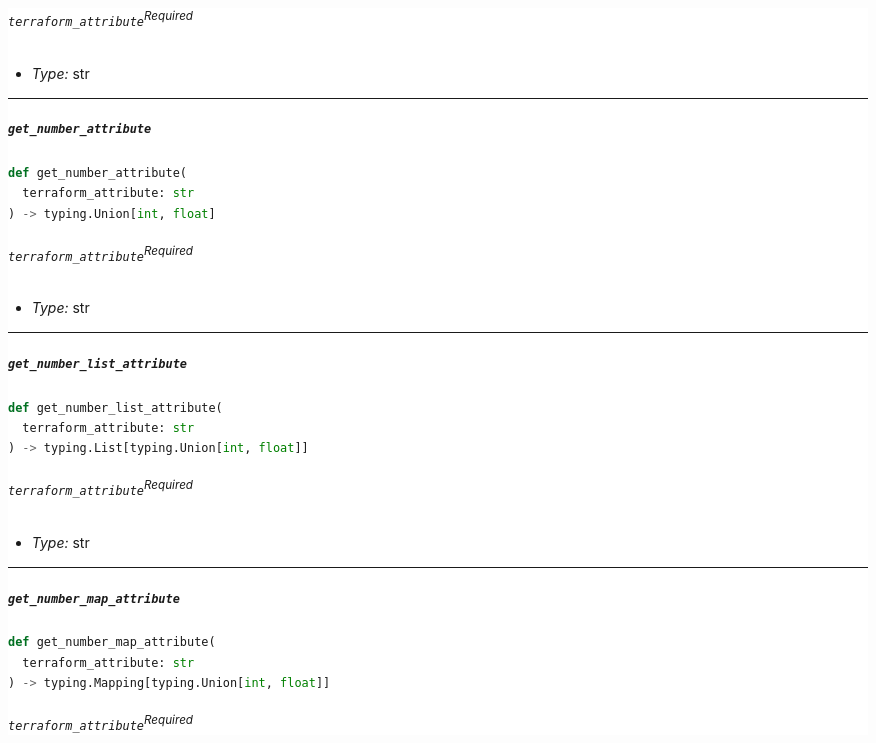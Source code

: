 ###### `terraform_attribute`<sup>Required</sup> <a name="terraform_attribute" id="@cdktf/provider-pagerduty.eventRule.EventRule.getListAttribute.parameter.terraformAttribute"></a>

- *Type:* str

---

##### `get_number_attribute` <a name="get_number_attribute" id="@cdktf/provider-pagerduty.eventRule.EventRule.getNumberAttribute"></a>

```python
def get_number_attribute(
  terraform_attribute: str
) -> typing.Union[int, float]
```

###### `terraform_attribute`<sup>Required</sup> <a name="terraform_attribute" id="@cdktf/provider-pagerduty.eventRule.EventRule.getNumberAttribute.parameter.terraformAttribute"></a>

- *Type:* str

---

##### `get_number_list_attribute` <a name="get_number_list_attribute" id="@cdktf/provider-pagerduty.eventRule.EventRule.getNumberListAttribute"></a>

```python
def get_number_list_attribute(
  terraform_attribute: str
) -> typing.List[typing.Union[int, float]]
```

###### `terraform_attribute`<sup>Required</sup> <a name="terraform_attribute" id="@cdktf/provider-pagerduty.eventRule.EventRule.getNumberListAttribute.parameter.terraformAttribute"></a>

- *Type:* str

---

##### `get_number_map_attribute` <a name="get_number_map_attribute" id="@cdktf/provider-pagerduty.eventRule.EventRule.getNumberMapAttribute"></a>

```python
def get_number_map_attribute(
  terraform_attribute: str
) -> typing.Mapping[typing.Union[int, float]]
```

###### `terraform_attribute`<sup>Required</sup> <a name="terraform_attribute" id="@cdktf/provider-pagerduty.eventRule.EventRule.getNumberMapAttribute.parameter.terraformAttribute"></a>
